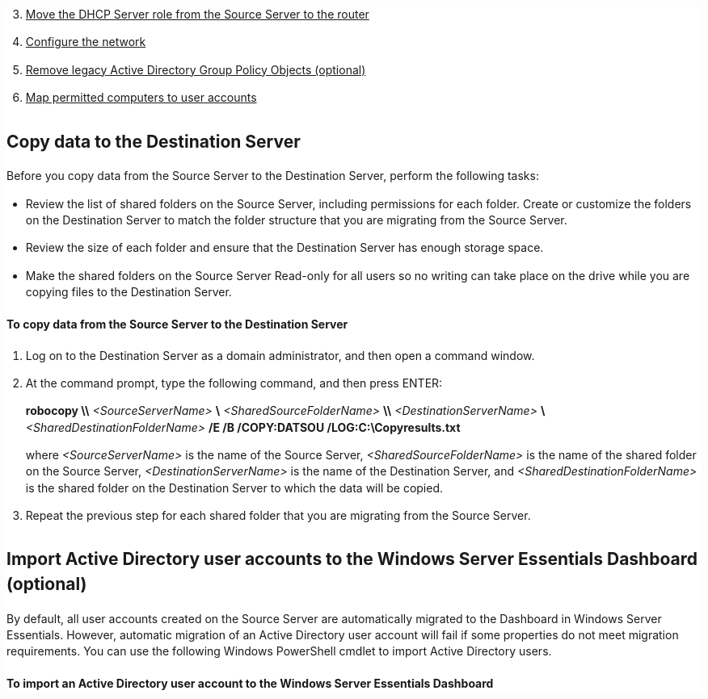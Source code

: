 3.  [Move the DHCP Server role from the Source Server to the router](../migrate/Move-Windows-SBS-2011-Standard-settings-and-data-to-the-Destination-Server-for-Windows-Server-Essentials-migration.md#BKMK_MoveDHCP)  
  
4.  [Configure the network](../migrate/Move-Windows-SBS-2011-Standard-settings-and-data-to-the-Destination-Server-for-Windows-Server-Essentials-migration.md#BKMK_Network)  
  
5.  [Remove legacy Active Directory Group Policy Objects (optional)](../migrate/Move-Windows-SBS-2011-Standard-settings-and-data-to-the-Destination-Server-for-Windows-Server-Essentials-migration.md#BKMK_RemoveLegacyADGPO)  
  
6.  [Map permitted computers to user accounts](../migrate/Move-Windows-SBS-2011-Standard-settings-and-data-to-the-Destination-Server-for-Windows-Server-Essentials-migration.md#BKMK_MapPermittedComputers)  

  
##  <a name="BKMK_CopyData"></a> Copy data to the Destination Server  
 Before you copy data from the Source Server to the Destination Server, perform the following tasks:  
  
-   Review the list of shared folders on the Source Server, including permissions for each folder. Create or customize the folders on the Destination Server to match the folder structure that you are migrating from the Source Server.  
  
-   Review the size of each folder and ensure that the Destination Server has enough storage space.  
  
-   Make the shared folders on the Source Server Read-only for all users so no writing can take place on the drive while you are copying files to the Destination Server.  
  
#### To copy data from the Source Server to the Destination Server  
  
1.  Log on to the Destination Server as a domain administrator, and then open a command window.  
  
2.  At the command prompt, type the following command, and then press ENTER:  
  
     **robocopy \\\\** *<SourceServerName\>* **\\** *<SharedSourceFolderName\>* **\\\\** *<DestinationServerName\>* **\\** *<SharedDestinationFolderName\>*  **/E /B /COPY:DATSOU /LOG:C:\Copyresults.txt**  
  
     where *<SourceServerName\>* is the name of the Source Server, *<SharedSourceFolderName\>* is the name of the shared folder on the Source Server, *<DestinationServerName\>* is the name of the Destination Server, and *<SharedDestinationFolderName\>* is the shared folder on the Destination Server to which the data will be copied.  
  
3.  Repeat the previous step for each shared folder that you are migrating from the Source Server.  
  
##  <a name="BKMK_ImportADaccounts"></a> Import Active Directory user accounts to the Windows Server Essentials Dashboard (optional)  
 By default, all user accounts created on the Source Server are automatically migrated to the Dashboard in Windows Server Essentials. However, automatic migration of an Active Directory user account will fail if some properties do not meet migration requirements. You can use the following Windows PowerShell cmdlet to import Active Directory users.  
  
#### To import an Active Directory user account to the Windows Server Essentials Dashboard  
  